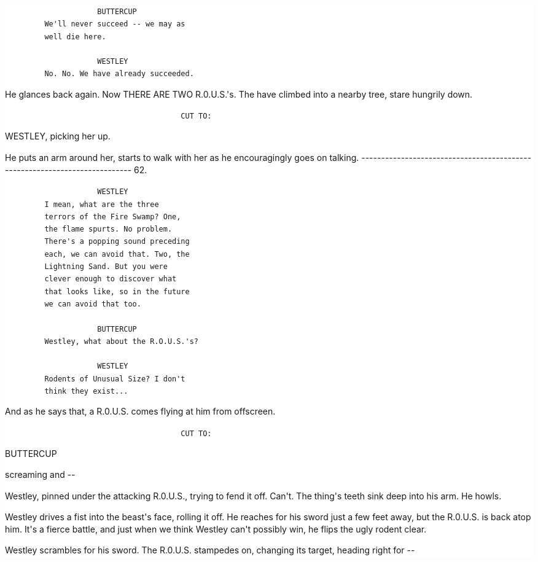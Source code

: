                          BUTTERCUP
             We'll never succeed -- we may as
             well die here.

                         WESTLEY
             No. No. We have already succeeded.

He glances back again. Now THERE ARE TWO R.0.U.S.'s. The
have climbed into a nearby tree, stare hungrily down.

                                            CUT TO:

WESTLEY, picking her up.

He puts an arm around her, starts to walk with her as he
encouragingly goes on talking.
---------------------------------------------------------------------------                                                           62.


                         WESTLEY
             I mean, what are the three
             terrors of the Fire Swamp? One,
             the flame spurts. No problem.
             There's a popping sound preceding
             each, we can avoid that. Two, the
             Lightning Sand. But you were
             clever enough to discover what
             that looks like, so in the future
             we can avoid that too.

                         BUTTERCUP
             Westley, what about the R.O.U.S.'s?

                         WESTLEY
             Rodents of Unusual Size? I don't
             think they exist...

And as he says that, a R.0.U.S. comes flying at him from
offscreen.

                                            CUT TO:

BUTTERCUP

screaming and --

Westley, pinned under the attacking R.0.U.S., trying to fend
it off. Can't. The thing's teeth sink deep into his arm. He
howls.

Westley drives a fist into the beast's face, rolling it off.
He reaches for his sword just a few feet away, but the
R.0.U.S. is back atop him. It's a fierce battle, and just
when we think Westley can't possibly win, he flips the ugly
rodent clear.

Westley scrambles for his sword. The R.0.U.S. stampedes on,
changing its target, heading right for --
